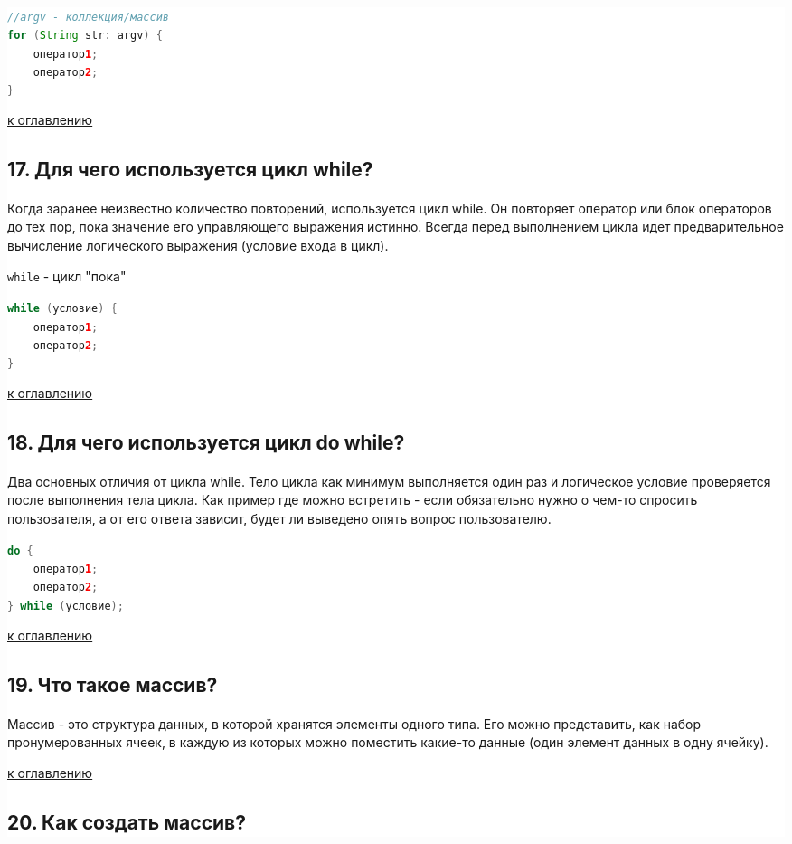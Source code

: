```java
//argv - коллекция/массив
for (String str: argv) {
    оператор1;
    оператор2;
} 
```

[к оглавлению](#java-basic-syntax)

## 17. Для чего используется цикл while?

Когда заранее неизвестно количество повторений, используется цикл while. Он повторяет оператор или блок операторов до 
тех пор, пока значение его управляющего выражения истинно. Всегда перед выполнением цикла идет предварительное 
вычисление логического выражения (условие входа в цикл).

`while` - цикл "пока"
```java
while (условие) {
    оператор1;
    оператор2;
} 
```

[к оглавлению](#java-basic-syntax)

## 18. Для чего используется цикл do while?

Два основных отличия от цикла while. Тело цикла как минимум выполняется один раз и логическое условие проверяется после 
выполнения тела цикла. Как пример где можно встретить - если обязательно нужно о чем-то спросить пользователя, а от его 
ответа зависит, будет ли выведено опять вопрос пользователю.

```java
do {
    оператор1;
    оператор2;
} while (условие);
```

[к оглавлению](#java-basic-syntax)

## 19. Что такое массив?

Массив - это структура данных, в которой хранятся элементы одного типа. Его можно представить, как набор пронумерованных 
ячеек, в каждую из которых можно поместить какие-то данные (один элемент данных в одну ячейку).

[к оглавлению](#java-basic-syntax)

## 20. Как создать массив?
